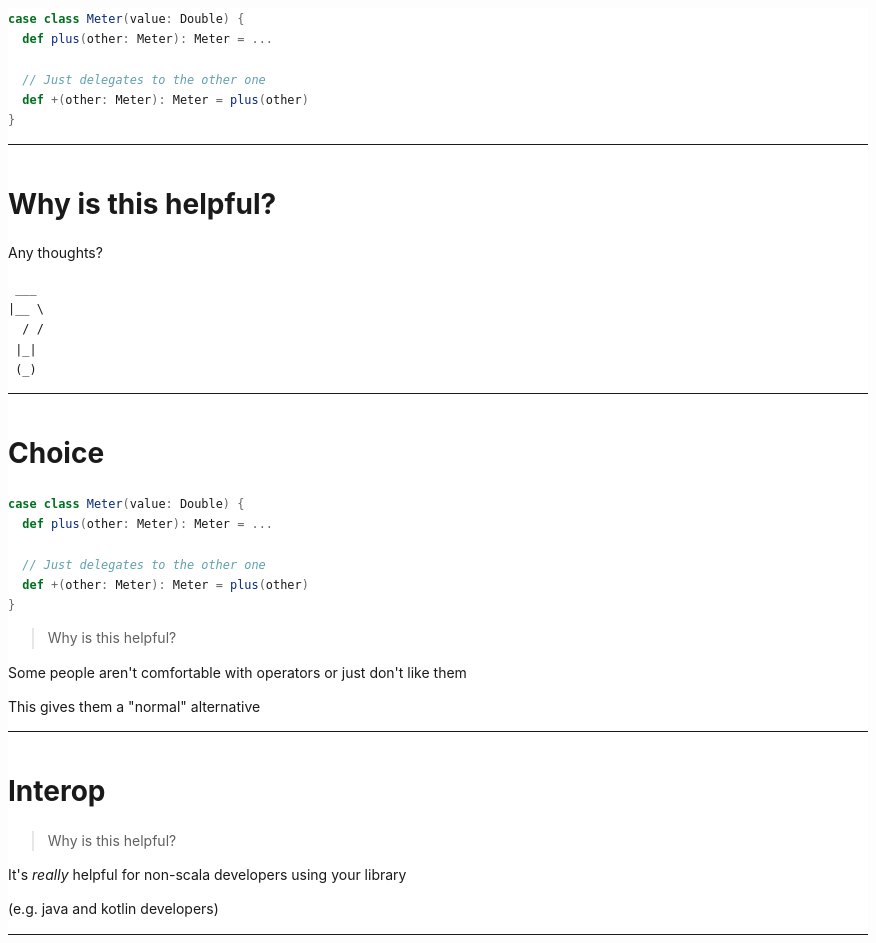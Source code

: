 ```scala
case class Meter(value: Double) {
  def plus(other: Meter): Meter = ...

  // Just delegates to the other one
  def +(other: Meter): Meter = plus(other)
}
```

---

# Why is this helpful?

Any thoughts?

```
 ___
|__ \
  / /
 |_|
 (_)
```

---

# Choice

```scala
case class Meter(value: Double) {
  def plus(other: Meter): Meter = ...

  // Just delegates to the other one
  def +(other: Meter): Meter = plus(other)
}
```

> Why is this helpful?

Some people aren't comfortable with operators or just don't like them

This gives them a "normal" alternative

---

# Interop

> Why is this helpful?

It's _really_ helpful for non-scala developers using your library

(e.g. java and kotlin developers)

---
